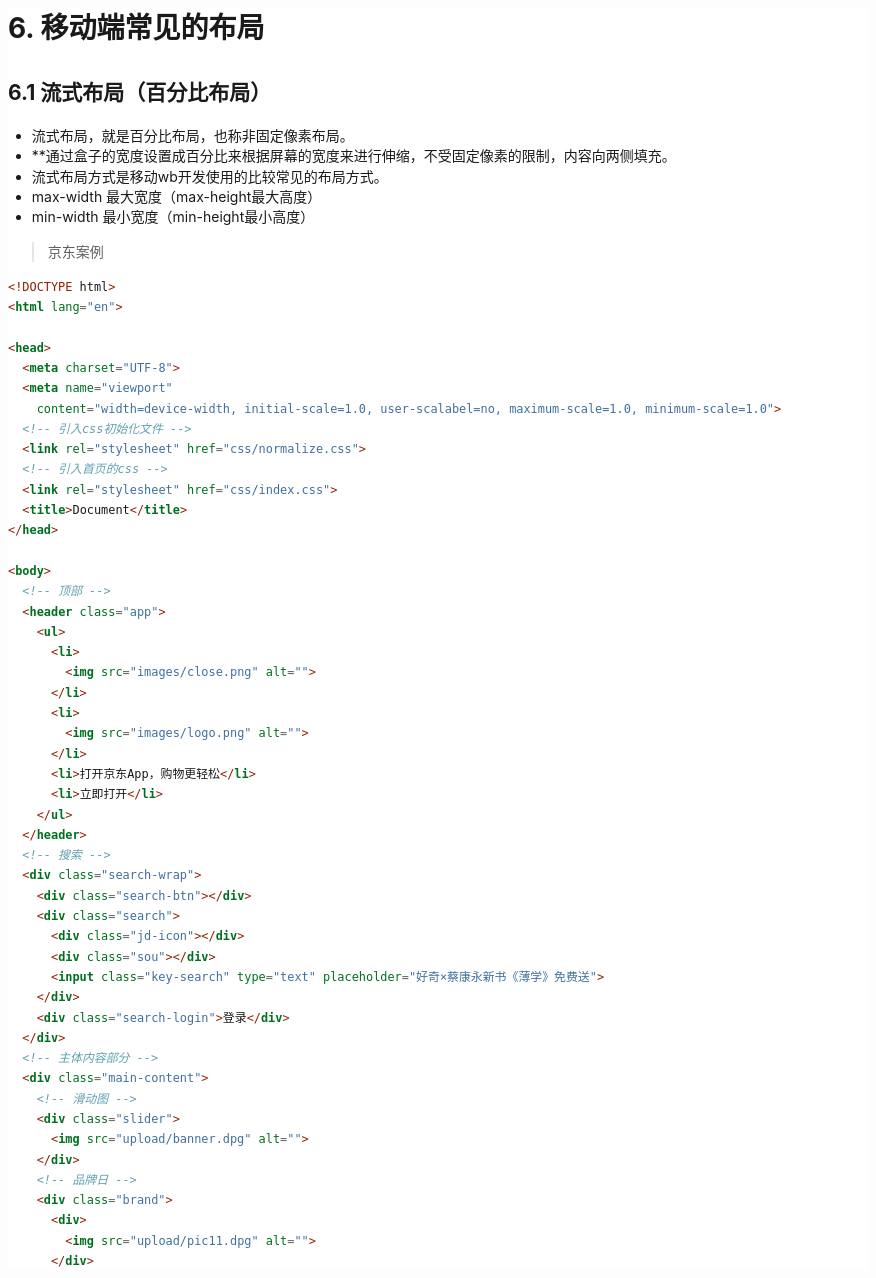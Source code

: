 # 6. 移动端常见的布局

## 6.1 流式布局（百分比布局）

- 流式布局，就是百分比布局，也称非固定像素布局。
- **通过盒子的宽度设置成百分比来根据屏幕的宽度来进行伸缩，不受固定像素的限制，内容向两侧填充。
- 流式布局方式是移动wb开发使用的比较常见的布局方式。
- max-width 最大宽度（max-height最大高度）
- min-width 最小宽度（min-height最小高度）

>京东案例

```html
<!DOCTYPE html>
<html lang="en">

<head>
  <meta charset="UTF-8">
  <meta name="viewport"
    content="width=device-width, initial-scale=1.0, user-scalabel=no, maximum-scale=1.0, minimum-scale=1.0">
  <!-- 引入css初始化文件 -->
  <link rel="stylesheet" href="css/normalize.css">
  <!-- 引入首页的css -->
  <link rel="stylesheet" href="css/index.css">
  <title>Document</title>
</head>

<body>
  <!-- 顶部 -->
  <header class="app">
    <ul>
      <li>
        <img src="images/close.png" alt="">
      </li>
      <li>
        <img src="images/logo.png" alt="">
      </li>
      <li>打开京东App，购物更轻松</li>
      <li>立即打开</li>
    </ul>
  </header>
  <!-- 搜索 -->
  <div class="search-wrap">
    <div class="search-btn"></div>
    <div class="search">
      <div class="jd-icon"></div>
      <div class="sou"></div>
      <input class="key-search" type="text" placeholder="好奇×蔡康永新书《薄学》免费送">
    </div>
    <div class="search-login">登录</div>
  </div>
  <!-- 主体内容部分 -->
  <div class="main-content">
    <!-- 滑动图 -->
    <div class="slider">
      <img src="upload/banner.dpg" alt="">
    </div>
    <!-- 品牌日 -->
    <div class="brand">
      <div>
        <img src="upload/pic11.dpg" alt="">
      </div>
```